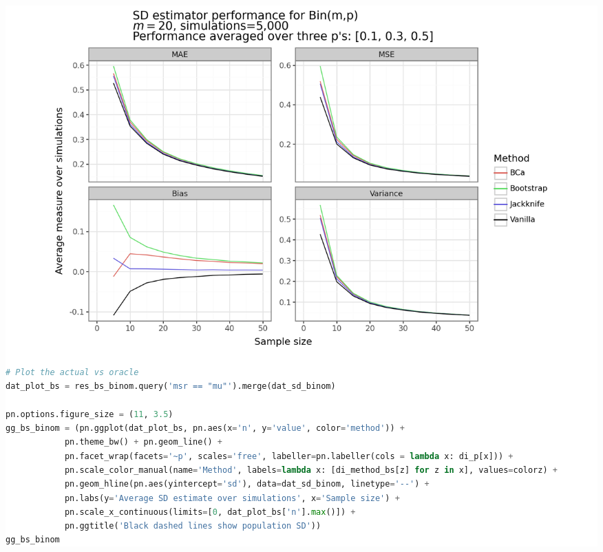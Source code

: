 <center><p><img src="/figures/post_43_0.png" width="85%"></p></center>


```python
# Plot the actual vs oracle
dat_plot_bs = res_bs_binom.query('msr == "mu"').merge(dat_sd_binom)

pn.options.figure_size = (11, 3.5)
gg_bs_binom = (pn.ggplot(dat_plot_bs, pn.aes(x='n', y='value', color='method')) + 
            pn.theme_bw() + pn.geom_line() + 
            pn.facet_wrap(facets='~p', scales='free', labeller=pn.labeller(cols = lambda x: di_p[x])) + 
            pn.scale_color_manual(name='Method', labels=lambda x: [di_method_bs[z] for z in x], values=colorz) + 
            pn.geom_hline(pn.aes(yintercept='sd'), data=dat_sd_binom, linetype='--') + 
            pn.labs(y='Average SD estimate over simulations', x='Sample size') + 
            pn.scale_x_continuous(limits=[0, dat_plot_bs['n'].max()]) + 
            pn.ggtitle('Black dashed lines show population SD'))
gg_bs_binom
```


    

[^1]: And if the data is Gaussian, the sample variance actually has a chi-squared distribution and therefore *exact* confidence intervals can be generated.
[^2]: Note that an alternative formulation a la [Cureton (1968)](https://www.tandfonline.com/doi/pdf/10.1080/00031305.1968.10480435) is to re-write the sample SD as \\(S = \sqrt{\sum_i (X_i \bar{X})^2 / k_n}\\) so that we have a different adjustment factor than the usual Bessel Correction.
[^3]: As in, if \\(n\\) is very large, like \\(n=1e8\\) vs \\(n=2e8\\), then the SE reduction will be close to exact.
[^4]: Note that the "adjusted" approach yields an unbiased estimator in the case of a normal distribution.
[^5]: It's possible that the kurtosis of a distribution is a function of population parameters for which there is no MLE estimator, or of parameters whose best for estimators have poor poor statistical qualities. For example, if the upper/lower bound of a truncated Gaussian need to be estimated, it may be that these parameters are significantly biased or not even consistent. 
[^6]: Unless the parametric form is known, in which case the adjusted non-parametric method should not be considered.
[^7]: To see why this is the case, imagine drawing 100 million samples from an exponential distribution. The average of 100 million data points will be very same, no matter "which" 100 million data points were draw. In contrast, if you draw two data points from an exponential distribution, the average will vary wildly because there's a good chance you'll draw two small numbers, two large numbers, a large and a small number, etc.
[^8]: For multitask or multiclass classification, the model will instead map \\(f_\theta(x): \mathbb{R}^p \to \mathbb{R}^k\\), but we can still often reduce the loss function to a single value.
[^9]: There are other loss functions used in ML like precision or concordance which are not simple averages since the \\(i^{th}\\) and \\(j^{th}\\) error are not independent of each other.